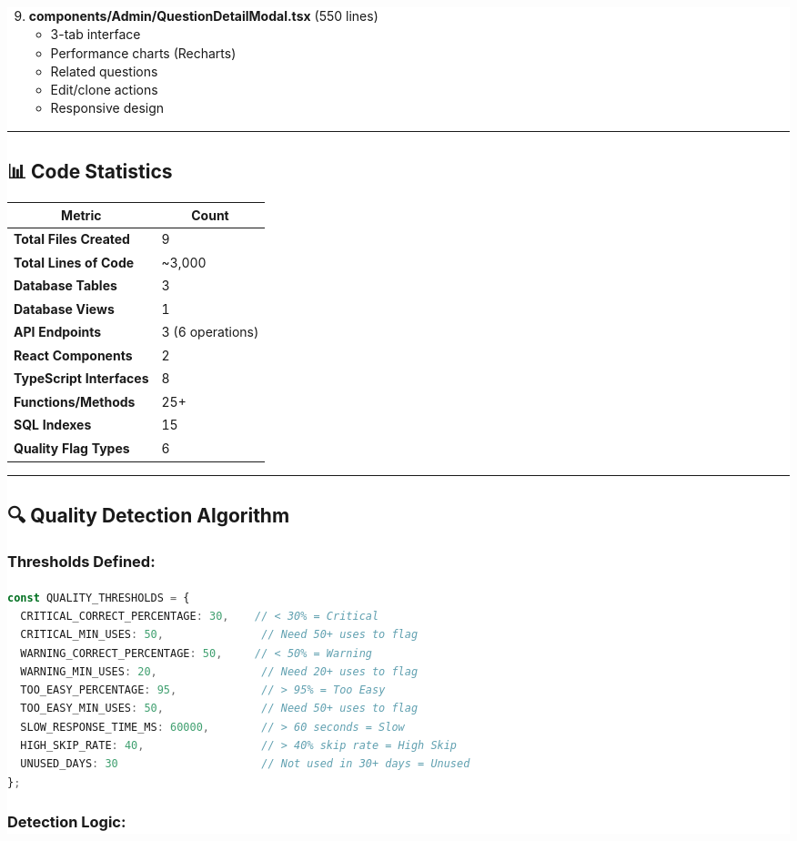 9. **components/Admin/QuestionDetailModal.tsx** (550 lines)
   - 3-tab interface
   - Performance charts (Recharts)
   - Related questions
   - Edit/clone actions
   - Responsive design

---

## 📊 Code Statistics

| Metric | Count |
|--------|-------|
| **Total Files Created** | 9 |
| **Total Lines of Code** | ~3,000 |
| **Database Tables** | 3 |
| **Database Views** | 1 |
| **API Endpoints** | 3 (6 operations) |
| **React Components** | 2 |
| **TypeScript Interfaces** | 8 |
| **Functions/Methods** | 25+ |
| **SQL Indexes** | 15 |
| **Quality Flag Types** | 6 |

---

## 🔍 Quality Detection Algorithm

### Thresholds Defined:

```typescript
const QUALITY_THRESHOLDS = {
  CRITICAL_CORRECT_PERCENTAGE: 30,    // < 30% = Critical
  CRITICAL_MIN_USES: 50,               // Need 50+ uses to flag
  WARNING_CORRECT_PERCENTAGE: 50,     // < 50% = Warning
  WARNING_MIN_USES: 20,                // Need 20+ uses to flag
  TOO_EASY_PERCENTAGE: 95,             // > 95% = Too Easy
  TOO_EASY_MIN_USES: 50,               // Need 50+ uses to flag
  SLOW_RESPONSE_TIME_MS: 60000,        // > 60 seconds = Slow
  HIGH_SKIP_RATE: 40,                  // > 40% skip rate = High Skip
  UNUSED_DAYS: 30                      // Not used in 30+ days = Unused
};
```

### Detection Logic:
